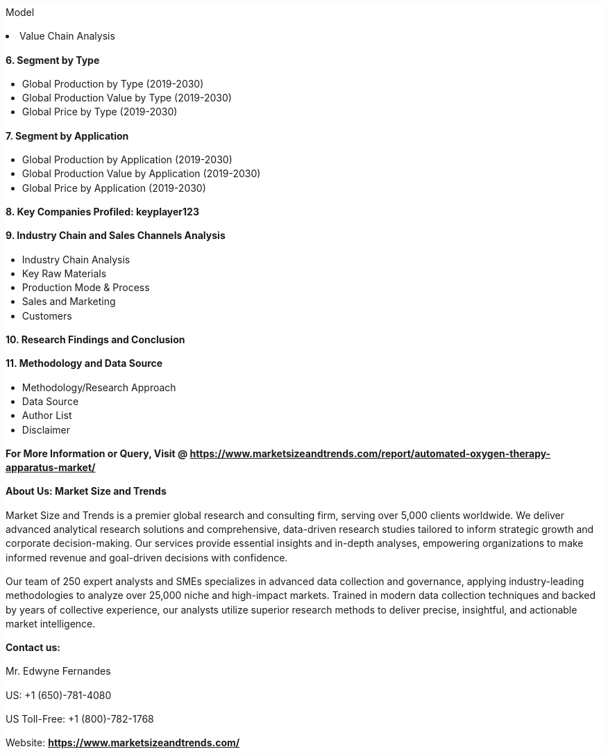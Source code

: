 Model</li><li>Value Chain Analysis&nbsp;</li></ul><p><strong>6. Segment by Type</strong></p><ul><li>Global Production by Type (2019-2030)</li><li>Global Production Value by Type (2019-2030)</li><li>Global Price by Type (2019-2030)</li></ul><p><strong>7. Segment by Application</strong></p><ul><li>Global Production by Application (2019-2030)</li><li>Global Production Value by Application (2019-2030)</li><li>Global Price by Application (2019-2030)</li></ul><p><strong>8. Key Companies Profiled: keyplayer123</strong></p><p><strong>9. Industry Chain and Sales Channels Analysis</strong></p><ul><li>Industry Chain Analysis</li><li>Key Raw Materials</li><li>Production Mode &amp; Process</li><li>Sales and Marketing</li><li>Customers</li></ul><p><strong>10. Research Findings and Conclusion</strong></p><p><strong>11. Methodology and Data Source</strong></p><ul><li>Methodology/Research Approach</li><li>Data Source</li><li>Author List</li><li>Disclaimer</li></ul></p><p><strong>For More Information or Query, Visit @ <a href="https://www.marketsizeandtrends.com/report/automated-oxygen-therapy-apparatus-market/">https://www.marketsizeandtrends.com/report/automated-oxygen-therapy-apparatus-market/</a></strong></p><p><strong>About Us: Market Size and Trends</strong></p><p>Market Size and Trends is a premier global research and consulting firm, serving over 5,000 clients worldwide. We deliver advanced analytical research solutions and comprehensive, data-driven research studies tailored to inform strategic growth and corporate decision-making. Our services provide essential insights and in-depth analyses, empowering organizations to make informed revenue and goal-driven decisions with confidence.</p><p>Our team of 250 expert analysts and SMEs specializes in advanced data collection and governance, applying industry-leading methodologies to analyze over 25,000 niche and high-impact markets. Trained in modern data collection techniques and backed by years of collective experience, our analysts utilize superior research methods to deliver precise, insightful, and actionable market intelligence.</p><p><strong>Contact us:</strong></p><p>Mr. Edwyne Fernandes</p><p>US: +1 (650)-781-4080</p><p>US Toll-Free: +1 (800)-782-1768</p><p>Website: <strong><a href="https://www.marketsizeandtrends.com/">https://www.marketsizeandtrends.com/</a></strong></p>
